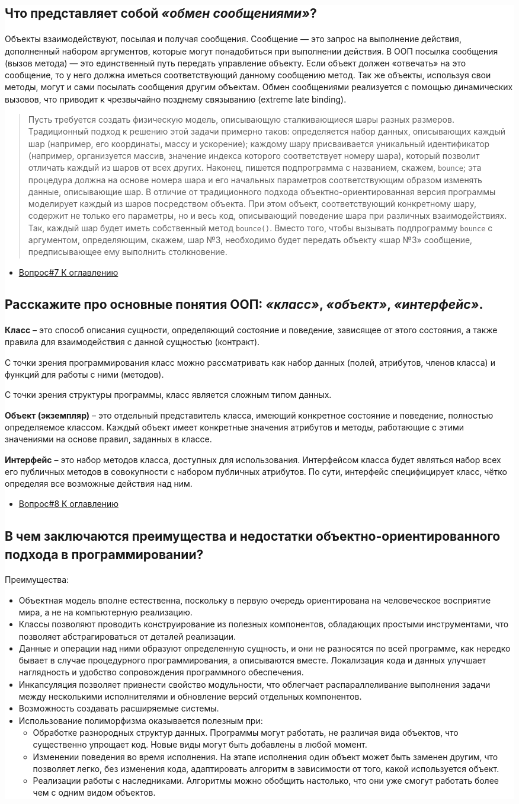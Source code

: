 ## Что представляет собой _«обмен сообщениями»_?
Объекты взаимодействуют, посылая и получая сообщения. Сообщение — это запрос на выполнение действия, дополненный набором аргументов, которые могут понадобиться при выполнении действия. В ООП посылка сообщения (вызов метода) — это единственный путь передать управление объекту. Если объект должен «отвечать» на это сообщение, то у него должна иметься соответствующий данному сообщению метод. Так же объекты, используя свои методы, могут и сами посылать сообщения другим объектам. Обмен сообщениями реализуется с помощью динамических вызовов, что приводит к чрезвычайно позднему связыванию (extreme late binding).

>Пусть требуется создать физическую модель, описывающую сталкивающиеся шары разных размеров. Традиционный подход к решению этой задачи примерно таков: определяется набор данных, описывающих каждый шар (например, его координаты, массу и ускорение); каждому шару присваивается уникальный идентификатор (например, организуется массив, значение индекса которого соответствует номеру шара), который позволит отличать каждый из шаров от всех других. Наконец, пишется подпрограмма с названием, скажем, `bounce`; эта процедура должна на основе номера шара и его начальных параметров соответствующим образом изменять данные, описывающие шар. В отличие от традиционного подхода объектно-ориентированная версия программы моделирует каждый из шаров посредством объекта. При этом объект, соответствующий конкретному шару, содержит не только его параметры, но и весь код, описывающий поведение шара при различных взаимодействиях. Так, каждый шар будет иметь собственный метод `bounce()`. Вместо того, чтобы вызывать подпрограмму `bounce` с аргументом, определяющим, скажем, шар №3, необходимо будет передать объекту «шар №3» сообщение, предписывающее ему выполнить столкновение.
+ [Вопрос#7  К оглавлению](#ООП)

## Расскажите про основные понятия ООП: _«класс»_, _«объект»_, _«интерфейс»_.
__Класс__ – это способ описания сущности, определяющий состояние и поведение, зависящее от этого состояния, а также правила для взаимодействия с данной сущностью (контракт). 

С точки зрения программирования класс можно рассматривать как набор данных (полей, атрибутов, членов класса) и функций для работы с ними (методов).

С точки зрения структуры программы, класс является сложным типом данных.

__Объект (экземпляр)__ – это отдельный представитель класса, имеющий конкретное состояние и поведение, полностью определяемое классом. Каждый объект имеет конкретные значения атрибутов и методы, работающие с этими значениями на основе правил, заданных в классе.

__Интерфейс__ – это набор методов класса, доступных для использования. Интерфейсом класса будет являться набор всех его публичных методов в совокупности с набором публичных атрибутов. По сути, интерфейс специфицирует класс, чётко определяя все возможные действия над ним. 
+ [Вопрос#8  К оглавлению](#ООП)

## В чем заключаются преимущества и недостатки объектно-ориентированного подхода в программировании?
Преимущества:

+ Объектная модель вполне естественна, поскольку в первую очередь ориентирована на человеческое восприятие мира, а не на компьютерную реализацию.
+ Классы позволяют проводить конструирование из полезных компонентов, обладающих простыми инструментами, что позволяет абстрагироваться от деталей реализации.
+ Данные и операции над ними образуют определенную сущность, и они не разносятся по всей программе, как нередко бывает в случае процедурного программирования, а описываются вместе. Локализация кода и данных улучшает наглядность и удобство сопровождения программного обеспечения.
+ Инкапсуляция позволяет привнести свойство модульности, что облегчает распараллеливание выполнения задачи между несколькими исполнителями и обновление версий отдельных компонентов.
+ Возможность создавать расширяемые системы.
+ Использование полиморфизма оказывается полезным при:
    + Обработке разнородных структур данных. Программы могут работать, не различая вида объектов, что существенно упрощает код. Новые виды могут быть добавлены в любой момент.
    + Изменении поведения во время исполнения. На этапе исполнения один объект может быть заменен другим, что позволяет легко, без изменения кода, адаптировать алгоритм в зависимости от того, какой используется объект.
    + Реализации работы с наследниками. Алгоритмы можно обобщить настолько, что они уже смогут работать более чем с одним видом объектов.